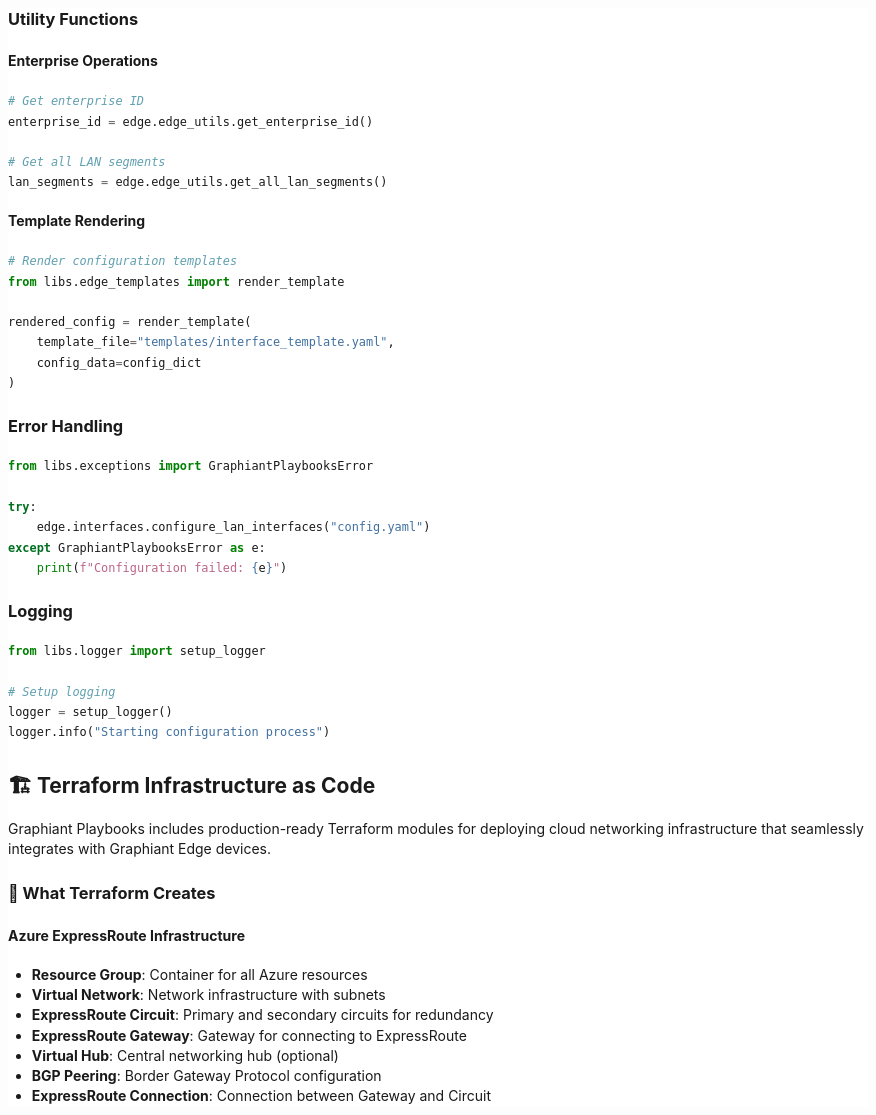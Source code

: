 ### Utility Functions

#### Enterprise Operations
```python
# Get enterprise ID
enterprise_id = edge.edge_utils.get_enterprise_id()

# Get all LAN segments
lan_segments = edge.edge_utils.get_all_lan_segments()
```

#### Template Rendering
```python
# Render configuration templates
from libs.edge_templates import render_template

rendered_config = render_template(
    template_file="templates/interface_template.yaml",
    config_data=config_dict
)
```

### Error Handling

```python
from libs.exceptions import GraphiantPlaybooksError

try:
    edge.interfaces.configure_lan_interfaces("config.yaml")
except GraphiantPlaybooksError as e:
    print(f"Configuration failed: {e}")
```

### Logging

```python
from libs.logger import setup_logger

# Setup logging
logger = setup_logger()
logger.info("Starting configuration process")
```

## 🏗️ Terraform Infrastructure as Code

Graphiant Playbooks includes production-ready Terraform modules for deploying cloud networking infrastructure that seamlessly integrates with Graphiant Edge devices.

### 🎯 What Terraform Creates

#### Azure ExpressRoute Infrastructure
- **Resource Group**: Container for all Azure resources
- **Virtual Network**: Network infrastructure with subnets
- **ExpressRoute Circuit**: Primary and secondary circuits for redundancy
- **ExpressRoute Gateway**: Gateway for connecting to ExpressRoute
- **Virtual Hub**: Central networking hub (optional)
- **BGP Peering**: Border Gateway Protocol configuration
- **ExpressRoute Connection**: Connection between Gateway and Circuit
